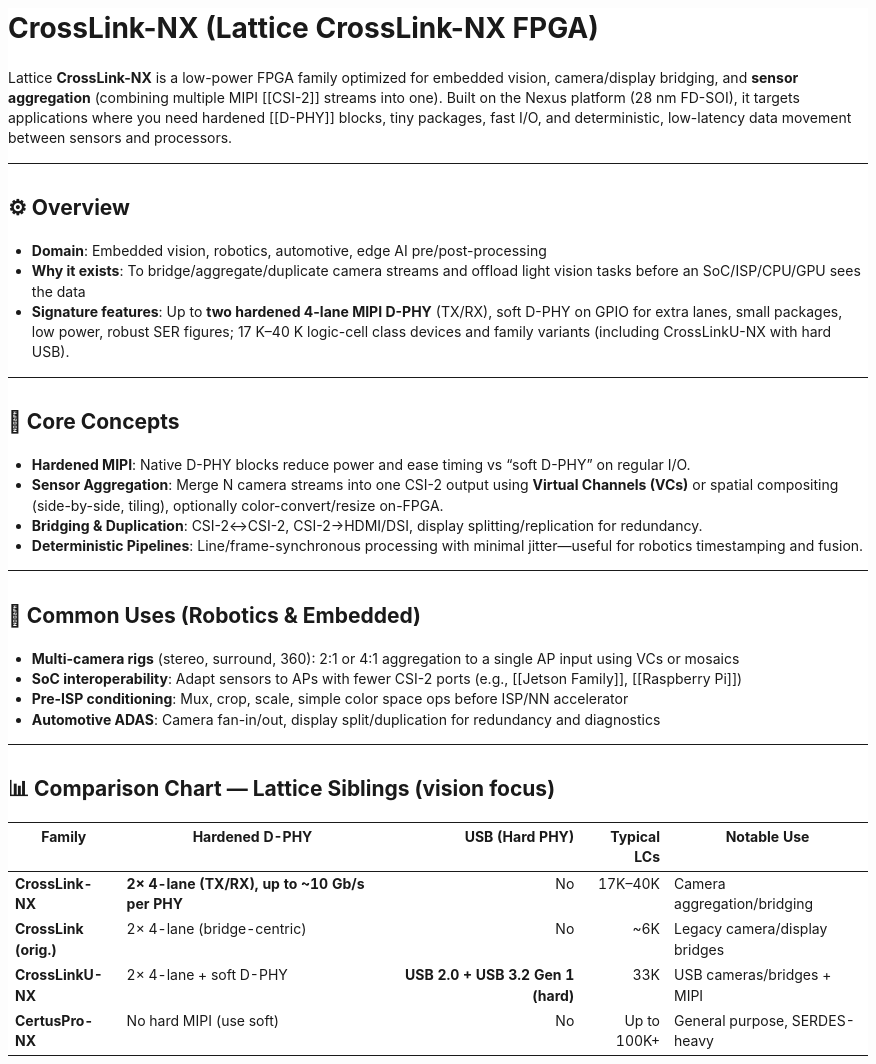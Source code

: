 # CrossLink-NX (Lattice CrossLink-NX FPGA)

Lattice **CrossLink-NX** is a low-power FPGA family optimized for embedded vision, camera/display bridging, and **sensor aggregation** (combining multiple MIPI [[CSI-2]] streams into one). Built on the Nexus platform (28 nm FD-SOI), it targets applications where you need hardened [[D-PHY]] blocks, tiny packages, fast I/O, and deterministic, low-latency data movement between sensors and processors.

---

## ⚙️ Overview

- **Domain**: Embedded vision, robotics, automotive, edge AI pre/post-processing  
- **Why it exists**: To bridge/aggregate/duplicate camera streams and offload light vision tasks before an SoC/ISP/CPU/GPU sees the data  
- **Signature features**: Up to **two hardened 4-lane MIPI D-PHY** (TX/RX), soft D-PHY on GPIO for extra lanes, small packages, low power, robust SER figures; 17 K–40 K logic-cell class devices and family variants (including CrossLinkU-NX with hard USB).

---

## 🧠 Core Concepts

- **Hardened MIPI**: Native D-PHY blocks reduce power and ease timing vs “soft D-PHY” on regular I/O.
- **Sensor Aggregation**: Merge N camera streams into one CSI-2 output using **Virtual Channels (VCs)** or spatial compositing (side-by-side, tiling), optionally color-convert/resize on-FPGA.
- **Bridging & Duplication**: CSI-2↔CSI-2, CSI-2→HDMI/DSI, display splitting/replication for redundancy.
- **Deterministic Pipelines**: Line/frame-synchronous processing with minimal jitter—useful for robotics timestamping and fusion.

---

## 🔭 Common Uses (Robotics & Embedded)

- **Multi-camera rigs** (stereo, surround, 360): 2:1 or 4:1 aggregation to a single AP input using VCs or mosaics  
- **SoC interoperability**: Adapt sensors to APs with fewer CSI-2 ports (e.g., [[Jetson Family]], [[Raspberry Pi]])  
- **Pre-ISP conditioning**: Mux, crop, scale, simple color space ops before ISP/NN accelerator  
- **Automotive ADAS**: Camera fan-in/out, display split/duplication for redundancy and diagnostics

---

## 📊 Comparison Chart — Lattice Siblings (vision focus)

| Family | Hardened D-PHY | USB (Hard PHY) | Typical LCs | Notable Use |
|---|---|---:|---:|---|
| **CrossLink-NX** | **2× 4-lane (TX/RX), up to ~10 Gb/s per PHY** | No | 17K–40K | Camera aggregation/bridging |
| **CrossLink (orig.)** | 2× 4-lane (bridge-centric) | No | ~6K | Legacy camera/display bridges |
| **CrossLinkU-NX** | 2× 4-lane + soft D-PHY | **USB 2.0 + USB 3.2 Gen 1 (hard)** | 33K | USB cameras/bridges + MIPI |
| **CertusPro-NX** | No hard MIPI (use soft) | No | Up to 100K+ | General purpose, SERDES-heavy |
